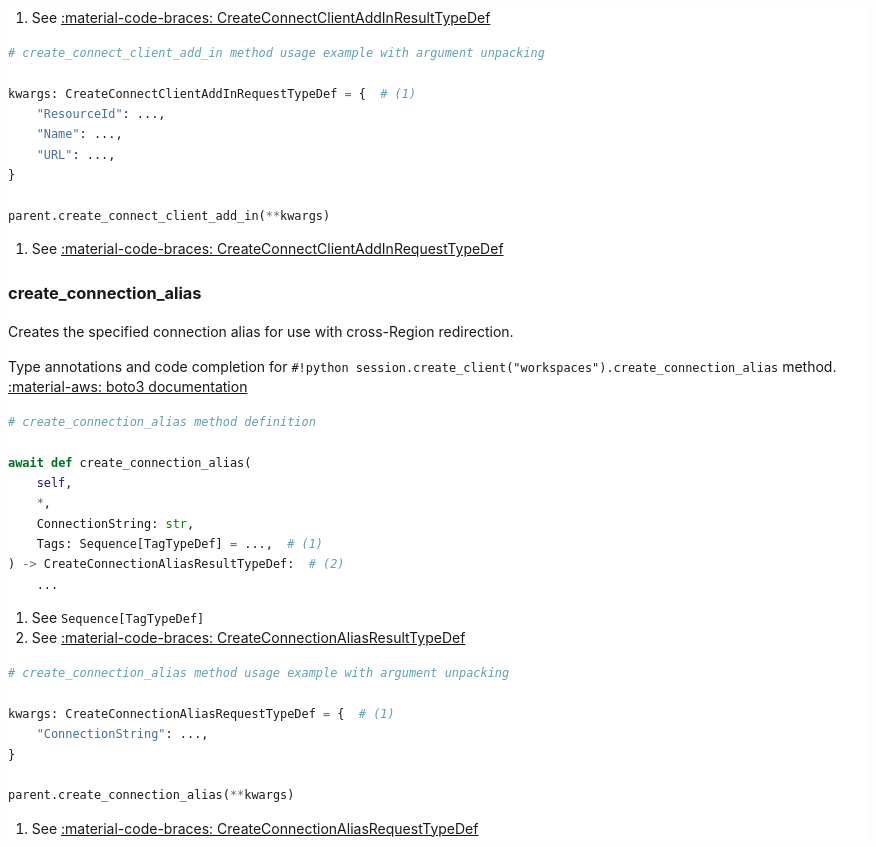 1. See [:material-code-braces: CreateConnectClientAddInResultTypeDef](./type_defs.md#createconnectclientaddinresulttypedef)


```python
# create_connect_client_add_in method usage example with argument unpacking

kwargs: CreateConnectClientAddInRequestTypeDef = {  # (1)
    "ResourceId": ...,
    "Name": ...,
    "URL": ...,
}

parent.create_connect_client_add_in(**kwargs)
```

1. See [:material-code-braces: CreateConnectClientAddInRequestTypeDef](./type_defs.md#createconnectclientaddinrequesttypedef)

### create\_connection\_alias

Creates the specified connection alias for use with cross-Region redirection.

Type annotations and code completion for `#!python session.create_client("workspaces").create_connection_alias` method.
[:material-aws: boto3 documentation](https://boto3.amazonaws.com/v1/documentation/api/latest/reference/services/workspaces/client/create_connection_alias.html)

```python
# create_connection_alias method definition

await def create_connection_alias(
    self,
    *,
    ConnectionString: str,
    Tags: Sequence[TagTypeDef] = ...,  # (1)
) -> CreateConnectionAliasResultTypeDef:  # (2)
    ...
```

1. See `Sequence[TagTypeDef]`
2. See [:material-code-braces: CreateConnectionAliasResultTypeDef](./type_defs.md#createconnectionaliasresulttypedef)


```python
# create_connection_alias method usage example with argument unpacking

kwargs: CreateConnectionAliasRequestTypeDef = {  # (1)
    "ConnectionString": ...,
}

parent.create_connection_alias(**kwargs)
```

1. See [:material-code-braces: CreateConnectionAliasRequestTypeDef](./type_defs.md#createconnectionaliasrequesttypedef)
